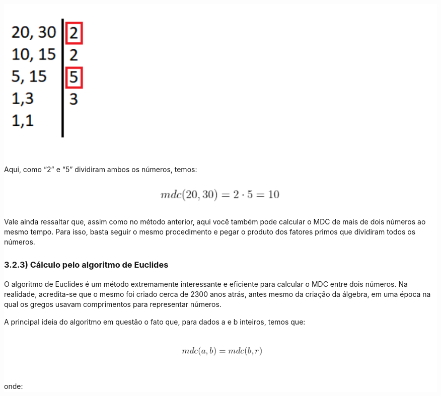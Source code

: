   <img width="175" height="300" src="https://github.com/teoriadosnumeros/teoriadosnumeros.github.io/blob/main/Imgs/i1.png">
</p>

Aqui, como “2” e “5” dividiram ambos os números, temos:
<p align="center">
  <img width="250" height="50" src="https://github.com/teoriadosnumeros/teoriadosnumeros.github.io/blob/main/Imgs/i2.png">
</p>
Vale ainda ressaltar que, assim como no método anterior, aqui você também pode calcular o MDC de mais de dois números ao mesmo tempo. Para isso, basta seguir o mesmo procedimento e pegar o produto dos fatores primos que dividiram todos os números.

### 3.2.3) Cálculo pelo algoritmo de Euclides
O algoritmo de Euclides é um método extremamente interessante e eficiente para calcular o MDC entre dois números. Na realidade, acredita-se que o mesmo foi criado cerca de 2300 anos atrás, antes mesmo da criação da álgebra, em uma época na qual os gregos usavam comprimentos para representar números.

A principal ideia do algoritmo em questão o fato que, para dados a e b inteiros, temos que:
<p align="center">
  <img width="275" height="75" src="https://github.com/teoriadosnumeros/teoriadosnumeros.github.io/blob/main/Imgs/i3.png">
</p>
onde:
